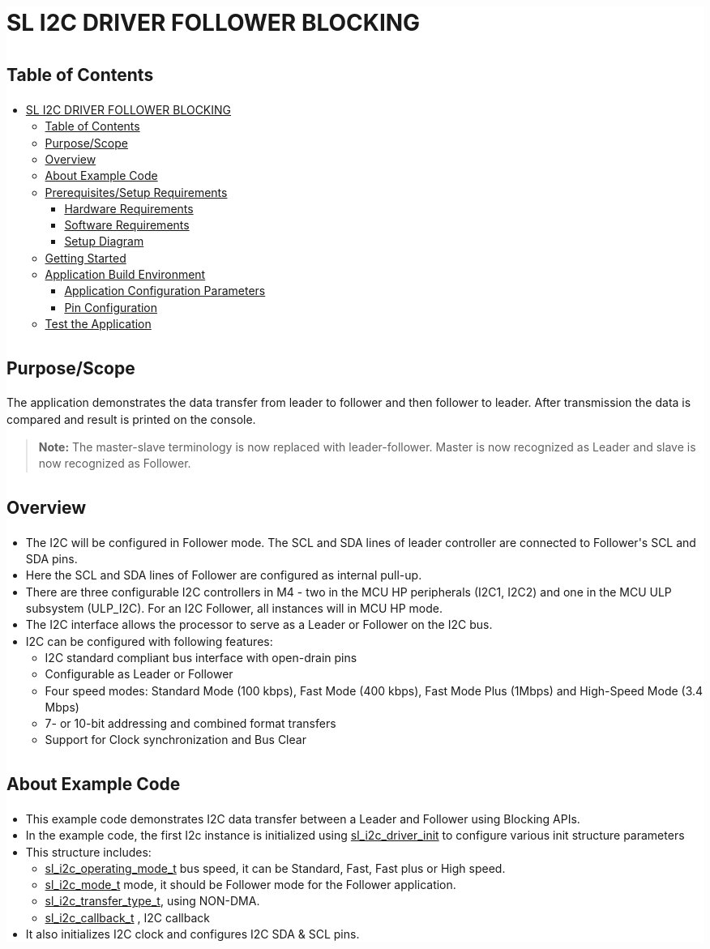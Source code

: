 # SL I2C DRIVER FOLLOWER BLOCKING

## Table of Contents

- [SL I2C DRIVER FOLLOWER BLOCKING](#sl-i2c-driver-follower-blocking)
  - [Table of Contents](#table-of-contents)
  - [Purpose/Scope](#purposescope)
  - [Overview](#overview)
  - [About Example Code](#about-example-code)
  - [Prerequisites/Setup Requirements](#prerequisitessetup-requirements)
    - [Hardware Requirements](#hardware-requirements)
    - [Software Requirements](#software-requirements)
    - [Setup Diagram](#setup-diagram)
  - [Getting Started](#getting-started)
  - [Application Build Environment](#application-build-environment)
    - [Application Configuration Parameters](#application-configuration-parameters)
    - [Pin Configuration](#pin-configuration)
  - [Test the Application](#test-the-application)

## Purpose/Scope

The application demonstrates the data transfer from leader to follower and then follower to leader. After transmission the data is compared and result is printed on the console.

> **Note:** The master-slave terminology is now replaced with leader-follower. Master is now recognized as Leader and slave is now recognized as Follower.

## Overview

- The I2C will be configured in Follower mode. The SCL and SDA lines of leader controller are connected to Follower's SCL and SDA pins.
- Here the SCL and SDA lines of Follower are configured as internal pull-up.
- There are three configurable I2C controllers in M4 - two in the MCU HP peripherals (I2C1, I2C2) and one in the MCU ULP subsystem (ULP_I2C). For an  I2C Follower, all instances will in MCU HP mode.
- The I2C interface allows the processor to serve as a Leader or Follower on the I2C bus.
- I2C can be configured with following features:
  - I2C standard compliant bus interface with open-drain pins
  - Configurable as Leader or Follower
  - Four speed modes: Standard Mode (100 kbps), Fast Mode (400 kbps), Fast Mode Plus (1Mbps) and High-Speed Mode (3.4 Mbps)
  - 7- or 10-bit addressing and combined format transfers
  - Support for Clock synchronization and Bus Clear

## About Example Code

- This example code demonstrates I2C data transfer between a Leader and Follower using Blocking APIs.
- In the example code, the first I2c instance is initialized using [sl_i2c_driver_init](https://docs.silabs.com/wiseconnect/3.5.0/wiseconnect-api-reference-guide-si91x-peripherals/i2-c#sl-i2c-driver-init) to configure various init structure parameters
- This structure includes:
  - [sl_i2c_operating_mode_t](https://docs.silabs.com/wiseconnect/3.5.0/wiseconnect-api-reference-guide-si91x-peripherals/i2-c#sl-i2c-operating-mode-t) bus speed, it can be Standard, Fast, Fast plus or High speed.
  - [sl_i2c_mode_t](https://docs.silabs.com/wiseconnect/3.5.0/wiseconnect-api-reference-guide-si91x-peripherals/i2-c#sl-i2c-mode-t) mode, it should be Follower mode for the Follower application.
  - [sl_i2c_transfer_type_t](https://docs.silabs.com/wiseconnect/3.5.0/wiseconnect-api-reference-guide-si91x-peripherals/i2-c#sl-i2c-transfer-type-t), using NON-DMA.
  - [sl_i2c_callback_t](https://docs.silabs.com/wiseconnect/3.5.0/wiseconnect-api-reference-guide-si91x-peripherals/i2-c#sl-i2c-callback-t) , I2C callback
- It also initializes I2C clock and configures I2C SDA & SCL pins.